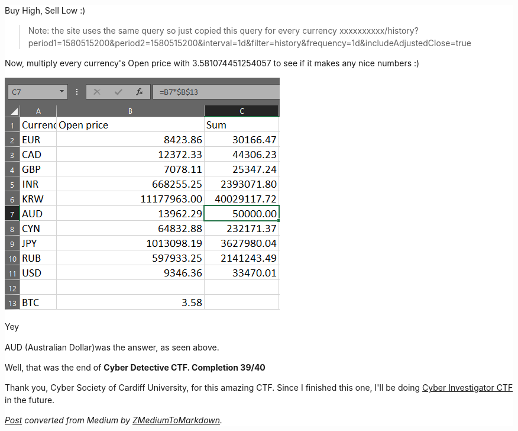 Buy High, Sell Low :\)


> Note: the site uses the same query so just copied this query for every currency xxxxxxxxxx/history?period1=1580515200&period2=1580515200&interval=1d&filter=history&frequency=1d&includeAdjustedClose=true 





Now, multiply every currency's Open price with 3\.581074451254057 to see if it makes any nice numbers :\)


![Yey](assets/935971c5542d/1*EEEaLfrXImmc_dTUbpwkwg.png)

Yey

AUD \(Australian Dollar\)was the answer, as seen above\.

Well, that was the end of **Cyber Detective CTF\. Completion 39/40**

Thank you, Cyber Society of Cardiff University, for this amazing CTF\. Since I finished this one, I'll be doing [Cyber Investigator CTF](https://investigator.cybersoc.wales/) in the future\.



_[Post](https://medium.com/@leventd/cybersoc-cyber-detective-ctf-write-up-evidence-investigation-935971c5542d) converted from Medium by [ZMediumToMarkdown](https://github.com/ZhgChgLi/ZMediumToMarkdown)._
